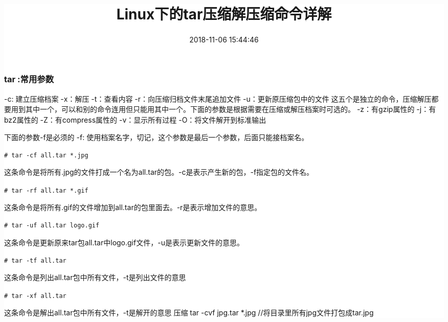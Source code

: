 ﻿---
title: Linux下的tar压缩解压缩命令详解
date: 2018-11-06 15:44:46
categories: 
    - Linux
    - 常用命令
tags: 
    - Linux
    - tar
---

### tar :常用参数
-c: 建立压缩档案
-x：解压
-t：查看内容
-r：向压缩归档文件末尾追加文件
-u：更新原压缩包中的文件
这五个是独立的命令，压缩解压都要用到其中一个，可以和别的命令连用但只能用其中一个。下面的参数是根据需要在压缩或解压档案时可选的。
-z：有gzip属性的
-j：有bz2属性的
-Z：有compress属性的
-v：显示所有过程
-O：将文件解开到标准输出

下面的参数-f是必须的
-f: 使用档案名字，切记，这个参数是最后一个参数，后面只能接档案名。

    # tar -cf all.tar *.jpg

这条命令是将所有.jpg的文件打成一个名为all.tar的包。-c是表示产生新的包，-f指定包的文件名。

    # tar -rf all.tar *.gif

这条命令是将所有.gif的文件增加到all.tar的包里面去。-r是表示增加文件的意思。

    # tar -uf all.tar logo.gif

这条命令是更新原来tar包all.tar中logo.gif文件，-u是表示更新文件的意思。

    # tar -tf all.tar

这条命令是列出all.tar包中所有文件，-t是列出文件的意思

    # tar -xf all.tar

这条命令是解出all.tar包中所有文件，-t是解开的意思
压缩
tar -cvf jpg.tar *.jpg //将目录里所有jpg文件打包成tar.jpg
